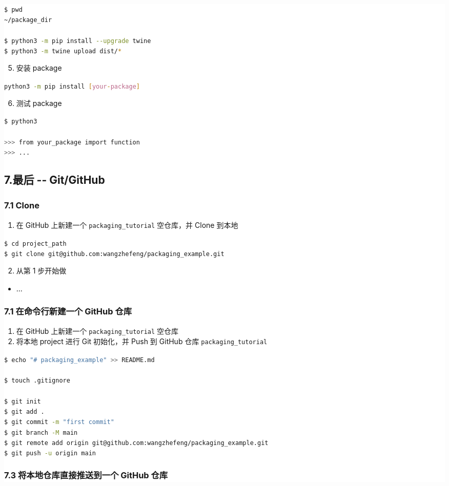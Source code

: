 ```bash
$ pwd
~/package_dir

$ python3 -m pip install --upgrade twine
$ python3 -m twine upload dist/*
```

5. 安装 package

```bash
python3 -m pip install [your-package]
```

6. 测试 package

```bash
$ python3

>>> from your_package import function
>>> ...
```

## 7.最后 -- Git/GitHub

### 7.1 Clone

1. 在 GitHub 上新建一个 `packaging_tutorial` 空仓库，并 Clone 到本地

```bash
$ cd project_path
$ git clone git@github.com:wangzhefeng/packaging_example.git
```

2. 从第 1 步开始做

- ...

### 7.1 在命令行新建一个 GitHub 仓库

1. 在 GitHub 上新建一个 `packaging_tutorial` 空仓库
2. 将本地 project 进行 Git 初始化，并 Push 到 GitHub 仓库 `packaging_tutorial`

```bash
$ echo "# packaging_example" >> README.md

$ touch .gitignore

$ git init
$ git add .
$ git commit -m "first commit"
$ git branch -M main
$ git remote add origin git@github.com:wangzhefeng/packaging_example.git
$ git push -u origin main
```

### 7.3 将本地仓库直接推送到一个 GitHub 仓库
